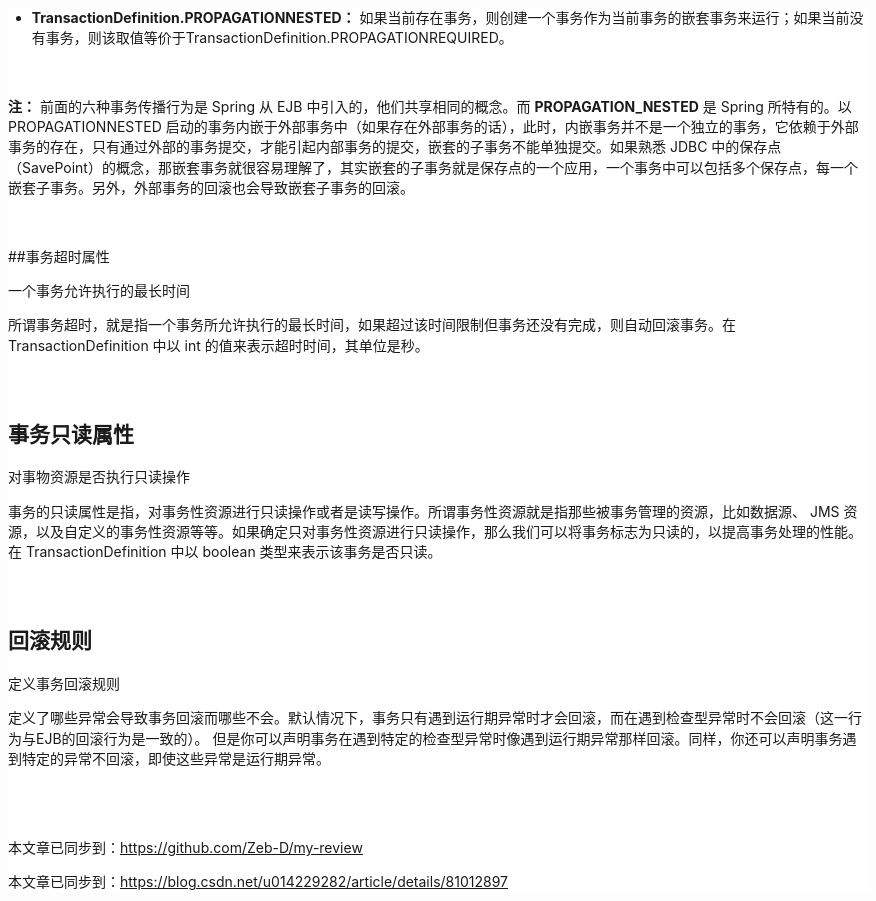 - **TransactionDefinition.PROPAGATIONNESTED：** 如果当前存在事务，则创建一个事务作为当前事务的嵌套事务来运行；如果当前没有事务，则该取值等价于TransactionDefinition.PROPAGATIONREQUIRED。

<br>

**注：** 前面的六种事务传播行为是 Spring 从 EJB 中引入的，他们共享相同的概念。而 **PROPAGATION_NESTED** 是 Spring 所特有的。以 PROPAGATIONNESTED 启动的事务内嵌于外部事务中（如果存在外部事务的话），此时，内嵌事务并不是一个独立的事务，它依赖于外部事务的存在，只有通过外部的事务提交，才能引起内部事务的提交，嵌套的子事务不能单独提交。如果熟悉 JDBC 中的保存点（SavePoint）的概念，那嵌套事务就很容易理解了，其实嵌套的子事务就是保存点的一个应用，一个事务中可以包括多个保存点，每一个嵌套子事务。另外，外部事务的回滚也会导致嵌套子事务的回滚。

<br>

##事务超时属性

一个事务允许执行的最长时间

所谓事务超时，就是指一个事务所允许执行的最长时间，如果超过该时间限制但事务还没有完成，则自动回滚事务。在 TransactionDefinition 中以 int 的值来表示超时时间，其单位是秒。

<br>

## 事务只读属性

对事物资源是否执行只读操作

事务的只读属性是指，对事务性资源进行只读操作或者是读写操作。所谓事务性资源就是指那些被事务管理的资源，比如数据源、 JMS 资源，以及自定义的事务性资源等等。如果确定只对事务性资源进行只读操作，那么我们可以将事务标志为只读的，以提高事务处理的性能。在 TransactionDefinition 中以 boolean 类型来表示该事务是否只读。

<br>

## 回滚规则

定义事务回滚规则

定义了哪些异常会导致事务回滚而哪些不会。默认情况下，事务只有遇到运行期异常时才会回滚，而在遇到检查型异常时不会回滚（这一行为与EJB的回滚行为是一致的）。
但是你可以声明事务在遇到特定的检查型异常时像遇到运行期异常那样回滚。同样，你还可以声明事务遇到特定的异常不回滚，即使这些异常是运行期异常。

<br>

<br>

本文章已同步到：https://github.com/Zeb-D/my-review

本文章已同步到：https://blog.csdn.net/u014229282/article/details/81012897

